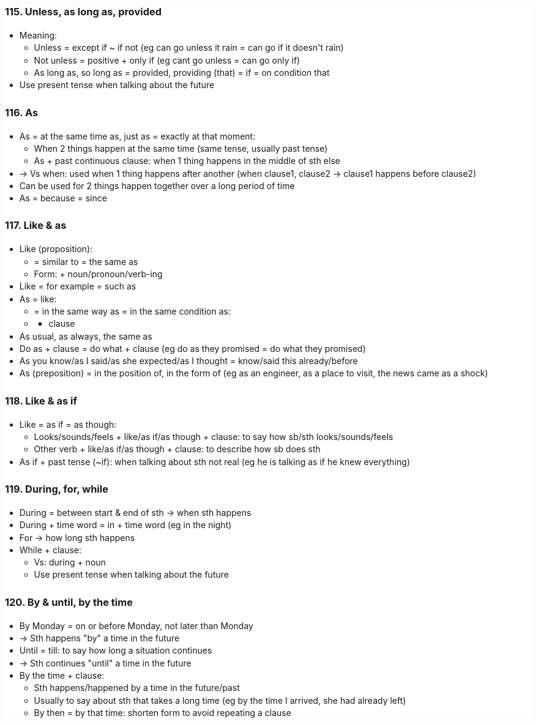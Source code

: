 ### 115. Unless, as long as, provided
- Meaning:
  - Unless = except if ~ if not (eg can go unless it rain = can go if it doesn't rain)
  - Not unless = positive + only if (eg cant go unless = can go only if)
  - As long as, so long as = provided, providing (that) = if = on condition that
- Use present tense when talking about the future

### 116. As
- As = at the same time as, just as = exactly at that moment:
  - When 2 things happen at the same time (same tense, usually past tense)
  - As + past continuous clause: when 1 thing happens in the middle of sth else
- -> Vs when: used when 1 thing happens after another (when clause1, clause2 -> clause1 happens before clause2)
- Can be used for 2 things happen together over a long period of time
- As = because = since

### 117. Like & as
- Like (proposition):
  - = similar to = the same as
  - Form: + noun/pronoun/verb-ing
- Like = for example = such as
- As = like:
  - = in the same way as = in the same condition as:
  - + clause
- As usual, as always, the same as
- Do as + clause = do what + clause (eg do as they promised = do what they promised)
- As you know/as I said/as she expected/as I thought = know/said this already/before
- As (preposition) = in the position of, in the form of (eg as an engineer, as a place to visit, the news came as a shock)

### 118. Like & as if
- Like = as if = as though:
  - Looks/sounds/feels + like/as if/as though + clause: to say how sb/sth looks/sounds/feels
  - Other verb + like/as if/as though + clause: to describe how sb does sth
- As if + past tense (~if): when talking about sth not real (eg he is talking as if he knew everything)

### 119. During, for, while
- During = between start & end of sth -> when sth happens
- During + time word = in + time word (eg in the night)
- For -> how long sth happens
- While + clause:
  - Vs: during + noun
  - Use present tense when talking about the future

### 120. By & until, by the time
- By Monday = on or before Monday, not later than Monday
- -> Sth happens "by" a time in the future
- Until = till: to say how long a situation continues
- -> Sth continues "until" a time in the future
- By the time + clause:
  - Sth happens/happened by a time in the future/past
  - Usually to say about sth that takes a long time (eg by the time I arrived, she had already left)
  - By then = by that time: shorten form to avoid repeating a clause
